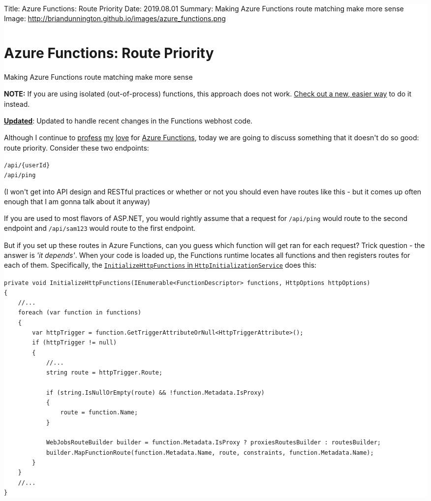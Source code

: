 Title: Azure Functions: Route Priority
Date: 2019.08.01
Summary: Making Azure Functions route matching make more sense
Image: http://briandunnington.github.io/images/azure_functions.png

<div class="hero-unit">
<h1>Azure Functions: Route Priority</h1>
<p>Making Azure Functions route matching make more sense</p>
</div>

**NOTE:** If you are using isolated (out-of-process) functions, this approach does not work. [Check out a new, easier way][isolated] to do it instead.

**[Updated][Update]**: Updated to handle recent changes in the Functions webhost code.

Although I continue to [profess][DynamicConnectionString] [my][FunctionProxies] [love][Alexa] for [Azure Functions][AzureFunctions], today we are going to discuss something that it doesn't do so good: route priority. Consider these two endpoints:

    /api/{userId}
    /api/ping

(I won't get into API design and RESTful practices or whether or not you should even have routes like this - but it comes up often enough that I am gonna talk about it anyway)

If you are used to most flavors of ASP.NET, you would rightly assume that a request for `/api/ping` would route to the second endpoint and `/api/sam123` would route to the first endpoint.

But if you set up these routes in Azure Functions, can you guess which function will get ran for each request? Trick question - the answer is *'it depends'*. When your code is loaded up, the Functions runtime locates all functions and then registers routes for each of them. Specifically, the [`InitializeHttpFunctions` in `HttpInitializationService`][InitializeHttpFunctions] does this:

    private void InitializeHttpFunctions(IEnumerable<FunctionDescriptor> functions, HttpOptions httpOptions)
    {
        //...
        foreach (var function in functions)
        {
            var httpTrigger = function.GetTriggerAttributeOrNull<HttpTriggerAttribute>();
            if (httpTrigger != null)
            {
                //...
                string route = httpTrigger.Route;

                if (string.IsNullOrEmpty(route) && !function.Metadata.IsProxy)
                {
                    route = function.Name;
                }

                WebJobsRouteBuilder builder = function.Metadata.IsProxy ? proxiesRoutesBuilder : routesBuilder;
                builder.MapFunctionRoute(function.Metadata.Name, route, constraints, function.Metadata.Name);
            }
        }
        //...
    }


[DynamicConnectionString]: /azure_functions_dynamic_connection_string
[FunctionProxies]: /azure_functions_proxies
[Alexa]: /use_azure_functions_with_alexa
[AzureFunctions]: https://azure.microsoft.com/en-us/services/functions/
[InitializeHttpFunctions]: https://github.com/Azure/azure-functions-host/blob/2986ab411cc1addd8cea77dd9e2c6ddc438bc3ae/src/WebJobs.Script.WebHost/HttpInitializationService.cs#L49
[MapFunctionRoute]: https://github.com/Azure/azure-webjobs-sdk-extensions/blob/12f060f59d210a4d4892fa85f1a63a645edeba18/src/WebJobs.Extensions.Http/Routing/WebJobsRouteBuilder.cs#L49
[RouteConstraintRecommendation]: https://github.com/MicrosoftDocs/azure-docs/issues/11755#issuecomment-405651650
[RouteConstraints]: https://docs.microsoft.com/en-us/aspnet/core/fundamentals/routing?view=aspnetcore-2.2#route-constraint-reference
[RouteComparison]: https://github.com/aspnet/AspNetCore/blob/2c3a44371a651e31d10ed1969b1f0a86335214ee/src/Components/Components/src/Routing/RouteTableFactory.cs#L113
[ApplicationServices]: https://github.com/Azure/azure-webjobs-sdk-extensions/blob/cdeb65faacf04c53845fb76c4b513c9998fc97de/src/WebJobs.Extensions.Http/HttpBindingApplicationBuilderExtension.cs#L34
[WebScriptHostHttpRoutesManager]: https://github.com/Azure/azure-functions-host/pull/5102/files
[ApplicationStarted]: https://docs.microsoft.com/en-us/dotnet/api/microsoft.aspnetcore.hosting.iapplicationlifetime.applicationstarted
[Comparison]: #comparison
[Update]: #update
[isolated]: azure_functions_isolated_route_priority